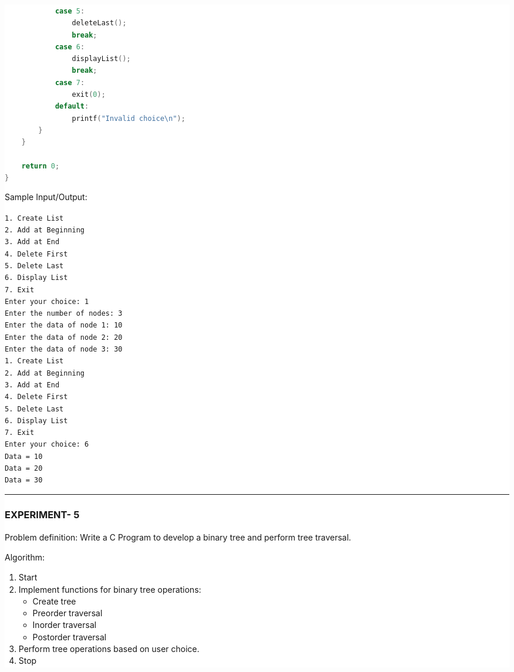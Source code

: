 ```c
            case 5:
                deleteLast();
                break;
            case 6:
                displayList();
                break;
            case 7:
                exit(0);
            default:
                printf("Invalid choice\n");
        }
    }

    return 0;
}
```

Sample Input/Output:
```
1. Create List
2. Add at Beginning
3. Add at End
4. Delete First
5. Delete Last
6. Display List
7. Exit
Enter your choice: 1
Enter the number of nodes: 3
Enter the data of node 1: 10
Enter the data of node 2: 20
Enter the data of node 3: 30
1. Create List
2. Add at Beginning
3. Add at End
4. Delete First
5. Delete Last
6. Display List
7. Exit
Enter your choice: 6
Data = 10
Data = 20
Data = 30
```

---

### EXPERIMENT- 5
Problem definition: Write a C Program to develop a binary tree and perform tree traversal.

Algorithm:
1. Start
2. Implement functions for binary tree operations:
   - Create tree
   - Preorder traversal
   - Inorder traversal
   - Postorder traversal
3. Perform tree operations based on user choice.
4. Stop
